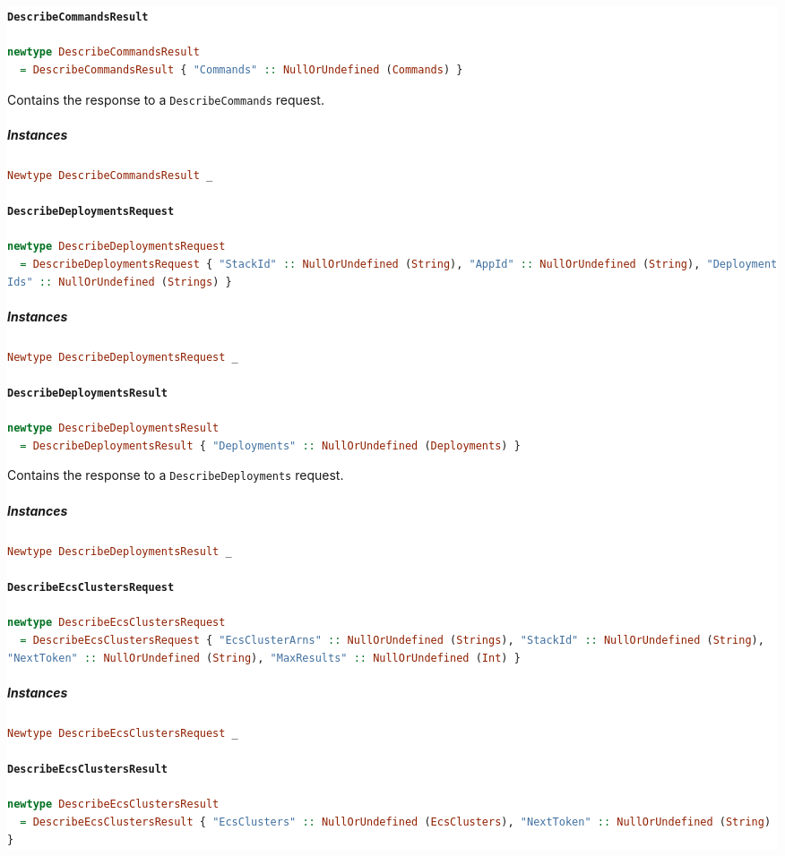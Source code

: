 #### `DescribeCommandsResult`

``` purescript
newtype DescribeCommandsResult
  = DescribeCommandsResult { "Commands" :: NullOrUndefined (Commands) }
```

<p>Contains the response to a <code>DescribeCommands</code> request.</p>

##### Instances
``` purescript
Newtype DescribeCommandsResult _
```

#### `DescribeDeploymentsRequest`

``` purescript
newtype DescribeDeploymentsRequest
  = DescribeDeploymentsRequest { "StackId" :: NullOrUndefined (String), "AppId" :: NullOrUndefined (String), "DeploymentIds" :: NullOrUndefined (Strings) }
```

##### Instances
``` purescript
Newtype DescribeDeploymentsRequest _
```

#### `DescribeDeploymentsResult`

``` purescript
newtype DescribeDeploymentsResult
  = DescribeDeploymentsResult { "Deployments" :: NullOrUndefined (Deployments) }
```

<p>Contains the response to a <code>DescribeDeployments</code> request.</p>

##### Instances
``` purescript
Newtype DescribeDeploymentsResult _
```

#### `DescribeEcsClustersRequest`

``` purescript
newtype DescribeEcsClustersRequest
  = DescribeEcsClustersRequest { "EcsClusterArns" :: NullOrUndefined (Strings), "StackId" :: NullOrUndefined (String), "NextToken" :: NullOrUndefined (String), "MaxResults" :: NullOrUndefined (Int) }
```

##### Instances
``` purescript
Newtype DescribeEcsClustersRequest _
```

#### `DescribeEcsClustersResult`

``` purescript
newtype DescribeEcsClustersResult
  = DescribeEcsClustersResult { "EcsClusters" :: NullOrUndefined (EcsClusters), "NextToken" :: NullOrUndefined (String) }
```
